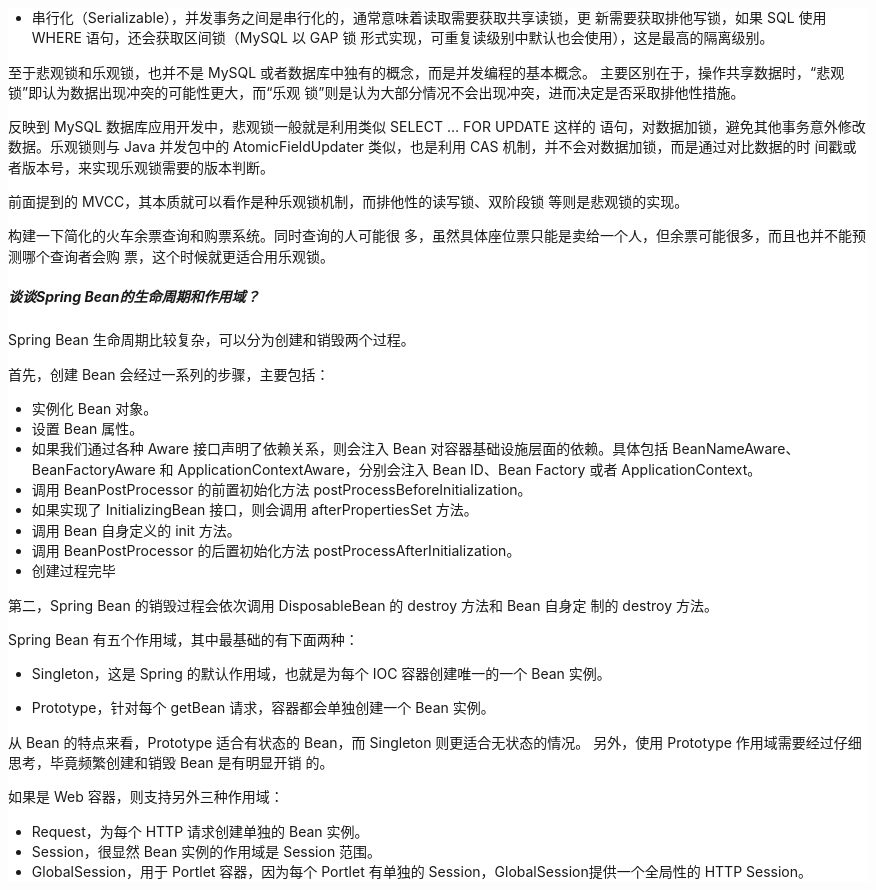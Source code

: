 - 串行化（Serializable），并发事务之间是串行化的，通常意味着读取需要获取共享读锁，更
新需要获取排他写锁，如果 SQL 使用 WHERE 语句，还会获取区间锁（MySQL 以 GAP 锁
形式实现，可重复读级别中默认也会使用），这是最高的隔离级别。

至于悲观锁和乐观锁，也并不是 MySQL 或者数据库中独有的概念，而是并发编程的基本概念。
主要区别在于，操作共享数据时，“悲观锁”即认为数据出现冲突的可能性更大，而“乐观
锁”则是认为大部分情况不会出现冲突，进而决定是否采取排他性措施。

反映到 MySQL 数据库应用开发中，悲观锁一般就是利用类似 SELECT … FOR UPDATE 这样的
语句，对数据加锁，避免其他事务意外修改数据。乐观锁则与 Java 并发包中的
AtomicFieldUpdater 类似，也是利用 CAS 机制，并不会对数据加锁，而是通过对比数据的时
间戳或者版本号，来实现乐观锁需要的版本判断。

前面提到的 MVCC，其本质就可以看作是种乐观锁机制，而排他性的读写锁、双阶段锁
等则是悲观锁的实现。

构建一下简化的火车余票查询和购票系统。同时查询的人可能很
多，虽然具体座位票只能是卖给一个人，但余票可能很多，而且也并不能预测哪个查询者会购
票，这个时候就更适合用乐观锁。

##### 谈谈Spring Bean的生命周期和作用域？

Spring Bean 生命周期比较复杂，可以分为创建和销毁两个过程。

首先，创建 Bean 会经过一系列的步骤，主要包括：
- 实例化 Bean 对象。
- 设置 Bean 属性。
- 如果我们通过各种 Aware 接口声明了依赖关系，则会注入 Bean 对容器基础设施层面的依赖。具体包括 BeanNameAware、BeanFactoryAware 和 ApplicationContextAware，分别会注入 Bean ID、Bean Factory 或者 ApplicationContext。
- 调用 BeanPostProcessor 的前置初始化方法 postProcessBeforeInitialization。
- 如果实现了 InitializingBean 接口，则会调用 afterPropertiesSet 方法。
- 调用 Bean 自身定义的 init 方法。
- 调用 BeanPostProcessor 的后置初始化方法 postProcessAfterInitialization。
- 创建过程完毕

第二，Spring Bean 的销毁过程会依次调用 DisposableBean 的 destroy 方法和 Bean 自身定
制的 destroy 方法。

Spring Bean 有五个作用域，其中最基础的有下面两种：
- Singleton，这是 Spring 的默认作用域，也就是为每个 IOC 容器创建唯一的一个 Bean 实例。

- Prototype，针对每个 getBean 请求，容器都会单独创建一个 Bean 实例。

从 Bean 的特点来看，Prototype 适合有状态的 Bean，而 Singleton 则更适合无状态的情况。
另外，使用 Prototype 作用域需要经过仔细思考，毕竟频繁创建和销毁 Bean 是有明显开销
的。

如果是 Web 容器，则支持另外三种作用域：

- Request，为每个 HTTP 请求创建单独的 Bean 实例。
- Session，很显然 Bean 实例的作用域是 Session 范围。
- GlobalSession，用于 Portlet 容器，因为每个 Portlet 有单独的 Session，GlobalSession提供一个全局性的 HTTP Session。

